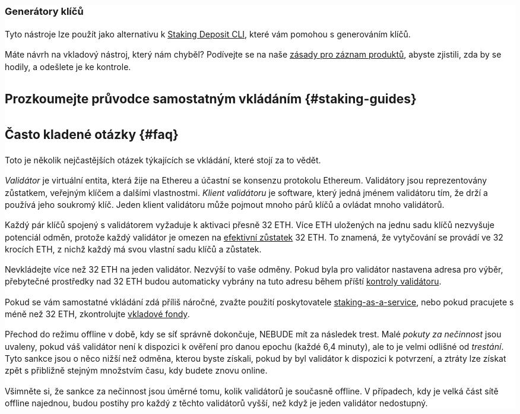 ### Generátory klíčů

Tyto nástroje lze použít jako alternativu k [Staking Deposit CLI](https://github.com/ethereum/staking-deposit-cli/), které vám pomohou s generováním klíčů.

<StakingProductsCardGrid category="keyGen" />

Máte návrh na vkladový nástroj, který nám chyběl? Podívejte se na naše [zásady pro záznam produktů](/contributing/adding-staking-products/), abyste zjistili, zda by se hodily, a odešlete je ke kontrole.

## Prozkoumejte průvodce samostatným vkládáním {#staking-guides}

<StakingGuides />

## Často kladené otázky {#faq}

Toto je několik nejčastějších otázek týkajících se vkládání, které stojí za to vědět.

<ExpandableCard title="Co je to validátor?">

<em>Validátor</em> je virtuální entita, která žije na Ethereu a účastní se konsenzu protokolu Ethereum. Validátory jsou reprezentovány zůstatkem, veřejným klíčem a dalšími vlastnostmi. <em>Klient validátoru</em> je software, který jedná jménem validátoru tím, že drží a používá jeho soukromý klíč. Jeden klient validátoru může pojmout mnoho párů klíčů a ovládat mnoho validátorů.

</ExpandableCard>

<ExpandableCard title="Mohu vložit více než 32 ETH?">
Každý pár klíčů spojený s validátorem vyžaduje k aktivaci přesně 32 ETH. Více ETH uložených na jednu sadu klíčů nezvyšuje potenciál odměn, protože každý validátor je omezen na <a href="https://www.attestant.io/posts/understanding-validator-effective-balance/">efektivní zůstatek</a> 32 ETH. To znamená, že vytyčování se provádí ve 32 krocích ETH, z nichž každý má svou vlastní sadu klíčů a zůstatek.

Nevkládejte více než 32 ETH na jeden validátor. Nezvýší to vaše odměny. Pokud byla pro validátor nastavena adresa pro výběr, přebytečné prostředky nad 32 ETH budou automaticky vybrány na tuto adresu během příští <a href="/staking/withdrawals/#validator-sweeping">kontroly validátoru</a>.

Pokud se vám samostatné vkládání zdá příliš náročné, zvažte použití poskytovatele <a href="/staking/saas/">staking-as-a-service</a>, nebo pokud pracujete s méně než 32 ETH, zkontrolujte <a href="/staking/pools/">vkladové fondy</a>.
</ExpandableCard>

<ExpandableCard title="Budu potrestán, když přejdu offline? (ve zkratce: Ne.)">
Přechod do režimu offline v době, kdy se síť správně dokončuje, NEBUDE mít za následek trest. Malé <em>pokuty za nečinnost</em> jsou uvaleny, pokud váš validátor není k dispozici k ověření pro danou epochu (každé 6,4 minuty), ale to je velmi odlišné od <em>trestání</em>. Tyto sankce jsou o něco nižší než odměna, kterou byste získali, pokud by byl validátor k dispozici k potvrzení, a ztráty lze získat zpět s přibližně stejným množstvím času, kdy budete znovu online.

Všimněte si, že sankce za nečinnost jsou úměrné tomu, kolik validátorů je současně offline. V případech, kdy je velká část sítě offline najednou, budou postihy pro každý z těchto validátorů vyšší, než když je jeden validátor nedostupný.
